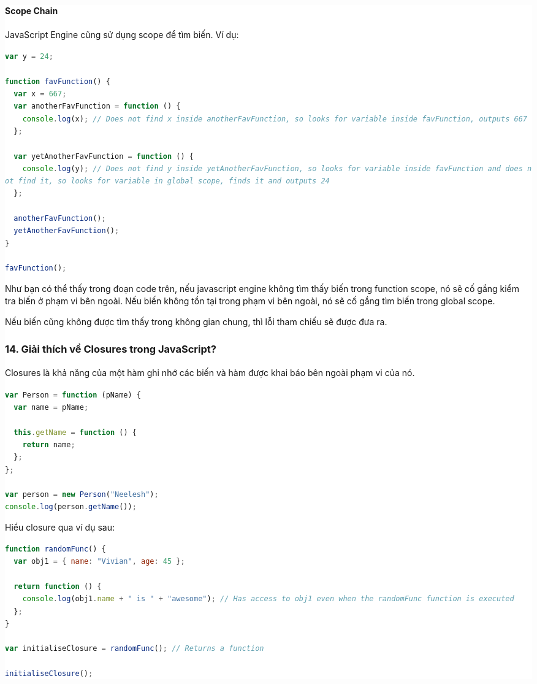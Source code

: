 #### Scope Chain

JavaScript Engine cũng sử dụng scope để tìm biến. Ví dụ:

```js
var y = 24;

function favFunction() {
  var x = 667;
  var anotherFavFunction = function () {
    console.log(x); // Does not find x inside anotherFavFunction, so looks for variable inside favFunction, outputs 667
  };

  var yetAnotherFavFunction = function () {
    console.log(y); // Does not find y inside yetAnotherFavFunction, so looks for variable inside favFunction and does not find it, so looks for variable in global scope, finds it and outputs 24
  };

  anotherFavFunction();
  yetAnotherFavFunction();
}

favFunction();
```

Như bạn có thể thấy trong đoạn code trên, nếu javascript engine không tìm thấy biến trong function scope, nó sẽ cố gắng kiểm tra biến ở phạm vi bên ngoài. Nếu biến không tồn tại trong phạm vi bên ngoài, nó sẽ cố gắng tìm biến trong global scope.

Nếu biến cũng không được tìm thấy trong không gian chung, thì lỗi tham chiếu sẽ được đưa ra.

### 14. Giải thích về Closures trong JavaScript?

Closures là khả năng của một hàm ghi nhớ các biến và hàm được khai báo bên ngoài phạm vi của nó.

```js
var Person = function (pName) {
  var name = pName;

  this.getName = function () {
    return name;
  };
};

var person = new Person("Neelesh");
console.log(person.getName());
```

Hiểu closure qua ví dụ sau:

```js
function randomFunc() {
  var obj1 = { name: "Vivian", age: 45 };

  return function () {
    console.log(obj1.name + " is " + "awesome"); // Has access to obj1 even when the randomFunc function is executed
  };
}

var initialiseClosure = randomFunc(); // Returns a function

initialiseClosure();
```
